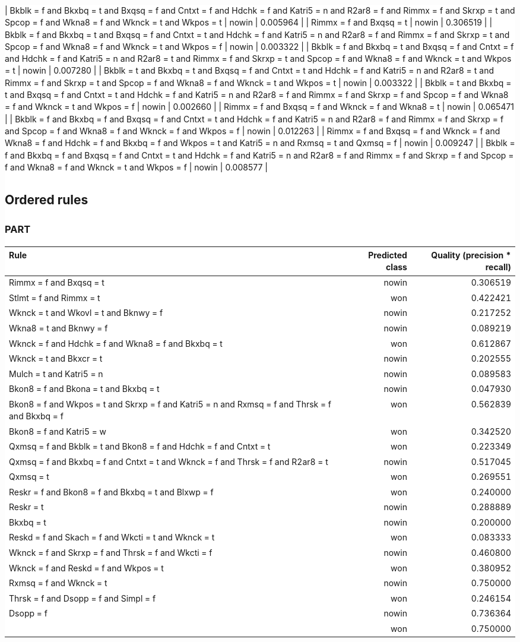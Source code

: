 | Bkblk = f and Bkxbq = t and Bxqsq = f and Cntxt = f and Hdchk = f and Katri5 = n and R2ar8 = f and Rimmx = f and Skrxp = t and Spcop = f and Wkna8 = f and Wknck = t and Wkpos = t | nowin | 0.005964 |
| Rimmx = f and Bxqsq = t | nowin | 0.306519 |
| Bkblk = f and Bkxbq = t and Bxqsq = f and Cntxt = t and Hdchk = f and Katri5 = n and R2ar8 = f and Rimmx = f and Skrxp = t and Spcop = f and Wkna8 = f and Wknck = t and Wkpos = f | nowin | 0.003322 |
| Bkblk = f and Bkxbq = t and Bxqsq = f and Cntxt = f and Hdchk = f and Katri5 = n and R2ar8 = t and Rimmx = f and Skrxp = t and Spcop = f and Wkna8 = f and Wknck = t and Wkpos = t | nowin | 0.007280 |
| Bkblk = t and Bkxbq = t and Bxqsq = f and Cntxt = t and Hdchk = f and Katri5 = n and R2ar8 = t and Rimmx = f and Skrxp = t and Spcop = f and Wkna8 = f and Wknck = t and Wkpos = t | nowin | 0.003322 |
| Bkblk = t and Bkxbq = t and Bxqsq = f and Cntxt = t and Hdchk = f and Katri5 = n and R2ar8 = f and Rimmx = f and Skrxp = f and Spcop = f and Wkna8 = f and Wknck = t and Wkpos = f | nowin | 0.002660 |
| Rimmx = f and Bxqsq = f and Wknck = f and Wkna8 = t | nowin | 0.065471 |
| Bkblk = f and Bkxbq = f and Bxqsq = f and Cntxt = t and Hdchk = f and Katri5 = n and R2ar8 = f and Rimmx = f and Skrxp = f and Spcop = f and Wkna8 = f and Wknck = f and Wkpos = f | nowin | 0.012263 |
| Rimmx = f and Bxqsq = f and Wknck = f and Wkna8 = f and Hdchk = f and Bkxbq = f and Wkpos = t and Katri5 = n and Rxmsq = t and Qxmsq = f | nowin | 0.009247 |
| Bkblk = f and Bkxbq = f and Bxqsq = f and Cntxt = t and Hdchk = f and Katri5 = n and R2ar8 = f and Rimmx = f and Skrxp = f and Spcop = f and Wkna8 = f and Wknck = t and Wkpos = f | nowin | 0.008577 |

## Ordered rules

### PART

| Rule | Predicted class | Quality (precision * recall) |
|:----|----:|----:|
| Rimmx = f and Bxqsq = t | nowin | 0.306519 |
| Stlmt = f and Rimmx = t | won | 0.422421 |
| Wknck = t and Wkovl = t and Bknwy = f | nowin | 0.217252 |
| Wkna8 = t and Bknwy = f | nowin | 0.089219 |
| Wknck = f and Hdchk = f and Wkna8 = f and Bkxbq = t | won | 0.612867 |
| Wknck = t and Bkxcr = t | nowin | 0.202555 |
| Mulch = t and Katri5 = n | nowin | 0.089583 |
| Bkon8 = f and Bkona = t and Bkxbq = t | nowin | 0.047930 |
| Bkon8 = f and Wkpos = t and Skrxp = f and Katri5 = n and Rxmsq = f and Thrsk = f and Bkxbq = f | won | 0.562839 |
| Bkon8 = f and Katri5 = w | won | 0.342520 |
| Qxmsq = f and Bkblk = t and Bkon8 = f and Hdchk = f and Cntxt = t | won | 0.223349 |
| Qxmsq = f and Bkxbq = f and Cntxt = t and Wknck = f and Thrsk = f and R2ar8 = t | nowin | 0.517045 |
| Qxmsq = t | won | 0.269551 |
| Reskr = f and Bkon8 = f and Bkxbq = t and Blxwp = f | won | 0.240000 |
| Reskr = t | nowin | 0.288889 |
| Bkxbq = t | nowin | 0.200000 |
| Reskd = f and Skach = f and Wkcti = t and Wknck = t | won | 0.083333 |
| Wknck = f and Skrxp = f and Thrsk = f and Wkcti = f | nowin | 0.460800 |
| Wknck = f and Reskd = f and Wkpos = t | won | 0.380952 |
| Rxmsq = f and Wknck = t | nowin | 0.750000 |
| Thrsk = f and Dsopp = f and Simpl = f | won | 0.246154 |
| Dsopp = f | nowin | 0.736364 |
|  | won | 0.750000 |